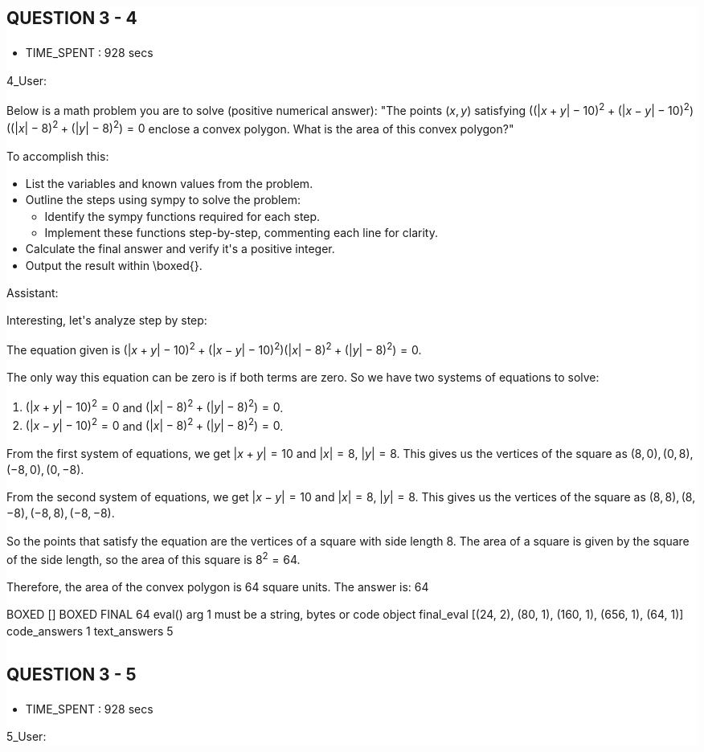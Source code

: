 

## QUESTION 3 - 4 
- TIME_SPENT : 928 secs

4_User:

Below is a math problem you are to solve (positive numerical answer):
"The points $\left(x, y\right)$ satisfying $((\vert x + y \vert - 10)^2 + ( \vert x - y \vert - 10)^2)((\vert x \vert - 8)^2 + ( \vert y \vert - 8)^2) = 0$ enclose a convex polygon. What is the area of this convex polygon?"

To accomplish this:
- List the variables and known values from the problem.
- Outline the steps using sympy to solve the problem:
  * Identify the sympy functions required for each step.
  * Implement these functions step-by-step, commenting each line for clarity.
- Calculate the final answer and verify it's a positive integer.
- Output the result within \boxed{}.

Assistant:

Interesting, let's analyze step by step:



The equation given is $(\vert x + y \vert - 10)^2 + (\vert x - y \vert - 10)^2)(\vert x \vert - 8)^2 + (\vert y \vert - 8)^2) = 0$.

The only way this equation can be zero is if both terms are zero. So we have two systems of equations to solve:

1. $(\vert x + y \vert - 10)^2 = 0$ and $(\vert x \vert - 8)^2 + (\vert y \vert - 8)^2) = 0$.
2. $(\vert x - y \vert - 10)^2 = 0$ and $(\vert x \vert - 8)^2 + (\vert y \vert - 8)^2) = 0$.

From the first system of equations, we get $\vert x + y \vert = 10$ and $\vert x \vert = 8$, $\vert y \vert = 8$. This gives us the vertices of the square as $(8,0), (0,8), (-8,0), (0,-8)$.

From the second system of equations, we get $\vert x - y \vert = 10$ and $\vert x \vert = 8$, $\vert y \vert = 8$. This gives us the vertices of the square as $(8,8), (8,-8), (-8,8), (-8,-8)$.

So the points that satisfy the equation are the vertices of a square with side length 8. The area of a square is given by the square of the side length, so the area of this square is $8^2 = 64$.

Therefore, the area of the convex polygon is 64 square units. The answer is: $64$

BOXED []
BOXED FINAL 64
eval() arg 1 must be a string, bytes or code object final_eval
[(24, 2), (80, 1), (160, 1), (656, 1), (64, 1)]
code_answers 1 text_answers 5



## QUESTION 3 - 5 
- TIME_SPENT : 928 secs

5_User:
